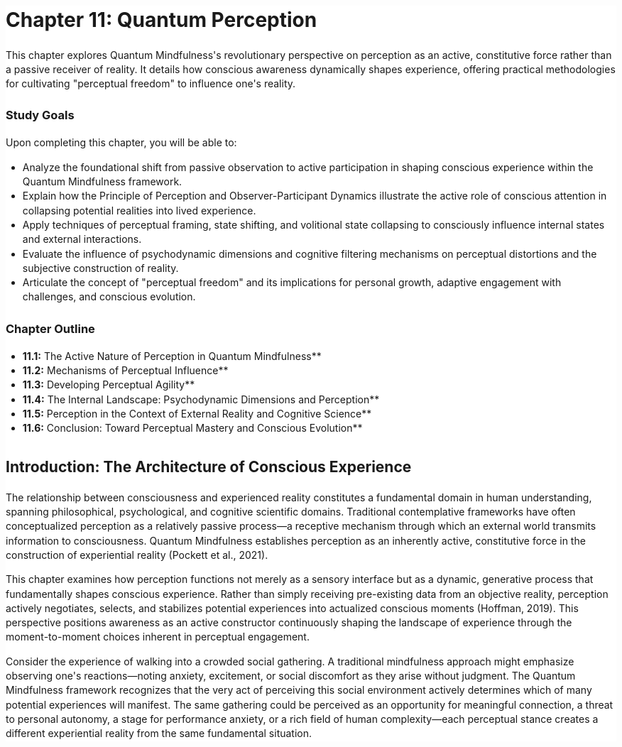 # Chapter 11: Quantum Perception
This chapter explores Quantum Mindfulness's revolutionary perspective on perception as an active, constitutive force rather than a passive receiver of reality. It details how conscious awareness dynamically shapes experience, offering practical methodologies for cultivating "perceptual freedom" to influence one's reality.

### Study Goals
Upon completing this chapter, you will be able to:

- Analyze the foundational shift from passive observation to active participation in shaping conscious experience within the Quantum Mindfulness framework.
- Explain how the Principle of Perception and Observer-Participant Dynamics illustrate the active role of conscious attention in collapsing potential realities into lived experience.
- Apply techniques of perceptual framing, state shifting, and volitional state collapsing to consciously influence internal states and external interactions.
- Evaluate the influence of psychodynamic dimensions and cognitive filtering mechanisms on perceptual distortions and the subjective construction of reality.
- Articulate the concept of "perceptual freedom" and its implications for personal growth, adaptive engagement with challenges, and conscious evolution.

### Chapter Outline
-   **11.1:** The Active Nature of Perception in Quantum Mindfulness**
-   **11.2:** Mechanisms of Perceptual Influence**
-   **11.3:** Developing Perceptual Agility**
-   **11.4:** The Internal Landscape: Psychodynamic Dimensions and Perception**
-   **11.5:** Perception in the Context of External Reality and Cognitive Science**
-   **11.6:** Conclusion: Toward Perceptual Mastery and Conscious Evolution**

## Introduction: The Architecture of Conscious Experience

The relationship between consciousness and experienced reality constitutes a fundamental domain in human understanding, spanning philosophical, psychological, and cognitive scientific domains. Traditional contemplative frameworks have often conceptualized perception as a relatively passive process—a receptive mechanism through which an external world transmits information to consciousness. Quantum Mindfulness establishes perception as an inherently active, constitutive force in the construction of experiential reality (Pockett et al., 2021).

This chapter examines how perception functions not merely as a sensory interface but as a dynamic, generative process that fundamentally shapes conscious experience. Rather than simply receiving pre-existing data from an objective reality, perception actively negotiates, selects, and stabilizes potential experiences into actualized conscious moments (Hoffman, 2019). This perspective positions awareness as an active constructor continuously shaping the landscape of experience through the moment-to-moment choices inherent in perceptual engagement.


Consider the experience of walking into a crowded social gathering. A traditional mindfulness approach might emphasize observing one's reactions—noting anxiety, excitement, or social discomfort as they arise without judgment. The Quantum Mindfulness framework recognizes that the very act of perceiving this social environment actively determines which of many potential experiences will manifest. The same gathering could be perceived as an opportunity for meaningful connection, a threat to personal autonomy, a stage for performance anxiety, or a rich field of human complexity—each perceptual stance creates a different experiential reality from the same fundamental situation.
